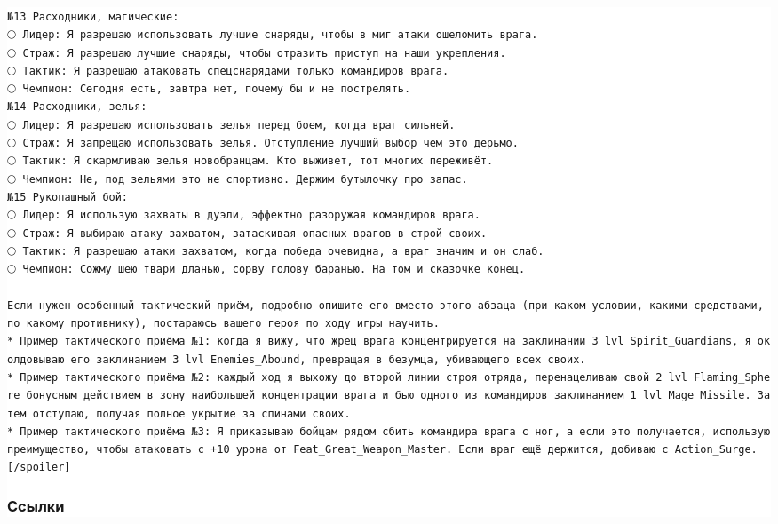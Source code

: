 ```
№13 Расходники, магические:
🌕 Лидер: Я разрешаю использовать лучшие снаряды, чтобы в миг атаки ошеломить врага.
🌕 Страж: Я разрешаю лучшие снаряды, чтобы отразить приступ на наши укрепления.
🌕 Тактик: Я разрешаю атаковать спецснарядами только командиров врага.
🌕 Чемпион: Сегодня есть, завтра нет, почему бы и не пострелять.
№14 Расходники, зелья:
🌕 Лидер: Я разрешаю использовать зелья перед боем, когда враг сильней.
🌕 Страж: Я запрещаю использовать зелья. Отступление лучший выбор чем это дерьмо.
🌕 Тактик: Я скармливаю зелья новобранцам. Кто выживет, тот многих переживёт.
🌕 Чемпион: Не, под зельями это не спортивно. Держим бутылочку про запас.
№15 Рукопашный бой:
🌕 Лидер: Я использую захваты в дуэли, эффектно разоружая командиров врага.
🌕 Страж: Я выбираю атаку захватом, затаскивая опасных врагов в строй своих.
🌕 Тактик: Я разрешаю атаки захватом, когда победа очевидна, а враг значим и он слаб.
🌕 Чемпион: Сожму шею твари дланью, сорву голову баранью. На том и сказочке конец.

Если нужен особенный тактический приём, подробно опишите его вместо этого абзаца (при каком условии, какими средствами, по какому противнику), постараюсь вашего героя по ходу игры научить.
* Пример тактического приёма №1: когда я вижу, что жрец врага концентрируется на заклинании 3 lvl Spirit_Guardians, я околдовываю его заклинанием 3 lvl Enemies_Abound, превращая в безумца, убивающего всех своих.
* Пример тактического приёма №2: каждый ход я выхожу до второй линии строя отряда, перенацеливаю свой 2 lvl Flaming_Sphere бонусным действием в зону наибольшей концентрации врага и бью одного из командиров заклинанием 1 lvl Mage_Missile. Затем отступаю, получая полное укрытие за спинами своих.
* Пример тактического приёма №3: Я приказываю бойцам рядом сбить командира врага с ног, а если это получается, использую преимущество, чтобы атаковать с +10 урона от Feat_Great_Weapon_Master. Если враг ещё держится, добиваю с Action_Surge.
[/spoiler]
```

### Ссылки

[1]:https://galea-galley.livejournal.com/199344.html
[2]:https://galea-galley.livejournal.com/199631.html
